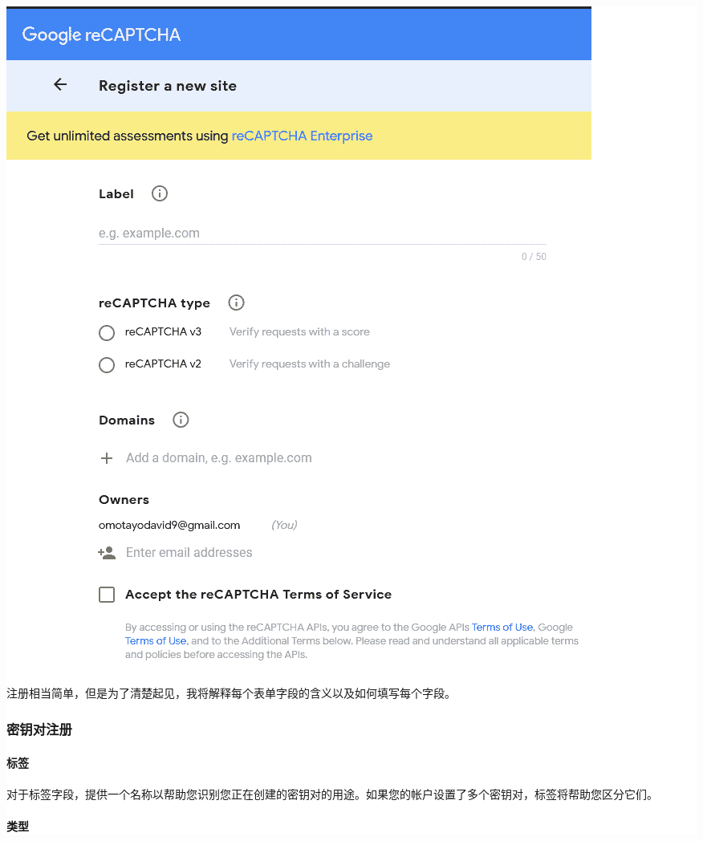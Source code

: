 ![Google Recaptcha](img/fe942626504b6ab841d4e43a7dfc3276.png)

注册相当简单，但是为了清楚起见，我将解释每个表单字段的含义以及如何填写每个字段。

### 密钥对注册

#### 标签

对于标签字段，提供一个名称以帮助您识别您正在创建的密钥对的用途。如果您的帐户设置了多个密钥对，标签将帮助您区分它们。

#### 类型
